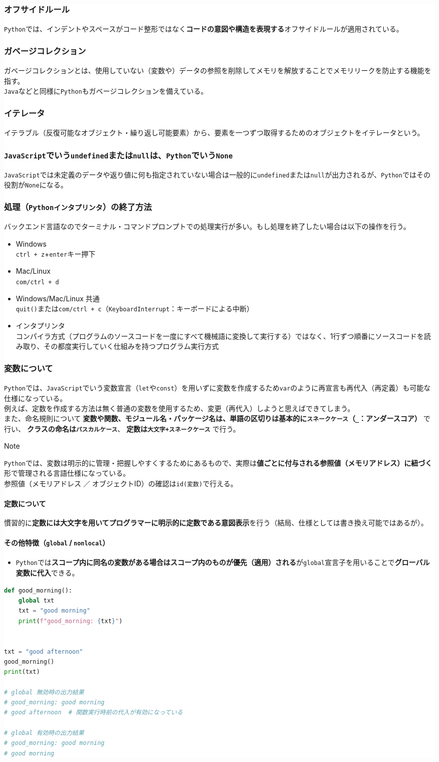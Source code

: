 ### オフサイドルール
`Python`では、インデントやスペースがコード整形ではなく**コードの意図や構造を表現する**オフサイドルールが適用されている。

### ガベージコレクション
ガベージコレクションとは、使用していない（変数や）データの参照を削除してメモリを解放することでメモリリークを防止する機能を指す。<br>`Java`などと同様に`Python`もガベージコレクションを備えている。

### イテレータ
イテラブル（反復可能なオブジェクト・繰り返し可能要素）から、要素を一つずつ取得するためのオブジェクトをイテレータという。

### `JavaScript`でいう`undefined`または`null`は、`Python`でいう`None`
`JavaScript`では未定義のデータや返り値に何も指定されていない場合は一般的に`undefined`または`null`が出力されるが、`Python`ではその役割が`None`になる。

### 処理（`Pythonインタプリンタ`）の終了方法
バックエンド言語なのでターミナル・コマンドプロンプトでの処理実行が多い。もし処理を終了したい場合は以下の操作を行う。
  - Windows<br>
  `ctrl + z`+`enter`キー押下
  - Mac/Linux<br>
  `com/ctrl + d`
  - Windows/Mac/Linux 共通<br>
  `quit()`または`com/ctrl + c`（`KeyboardInterrupt`：キーボードによる中断）

- インタプリンタ<br>
コンパイラ方式（プログラムのソースコードを一度にすべて機械語に変換して実行する）ではなく、1行ずつ順番にソースコードを読み取り、その都度実行していく仕組みを持つプログラム実行方式

### 変数について
`Python`では、`JavaScript`でいう変数宣言（`let`や`const`）を用いずに変数を作成するため`var`のように再宣言も再代入（再定義）も可能な仕様になっている。<br>
例えば、定数を作成する方法は無く普通の変数を使用するため、変更（再代入）しようと思えばできてしまう。<br>
また、命名規則について **変数や関数、モジュール名・パッケージ名は、単語の区切りは基本的に`スネークケース`（`_`：アンダースコア）** で行い、 **クラスの命名は`パスカルケース`**、 **定数は`大文字+スネークケース`** で行う。

> [!NOTE]
> `Python`では、変数は明示的に管理・把握しやすくするためにあるもので、実際は**値ごとに付与される参照値（メモリアドレス）に紐づく**形で管理される言語仕様になっている。<br>
> 参照値（メモリアドレス ／ オブジェクトID）の確認は`id(変数)`で行える。

#### 定数について
慣習的に**定数には大文字を用いてプログラマーに明示的に定数である意図表示**を行う（結局、仕様としては書き換え可能ではあるが）。

#### その他特徴（`global` / `nonlocal`）
- `Python`では**スコープ内に同名の変数がある場合はスコープ内のものが優先（適用）される**が`global`宣言子を用いることで**グローバル変数に代入**できる。
```py
def good_morning():
    global txt
    txt = "good morning"
    print(f"good_morning: {txt}")


txt = "good afternoon"
good_morning()
print(txt)

# global 無効時の出力結果
# good_morning: good morning
# good afternoon  # 関数実行時前の代入が有効になっている

# global 有効時の出力結果
# good_morning: good morning
# good morning
```
